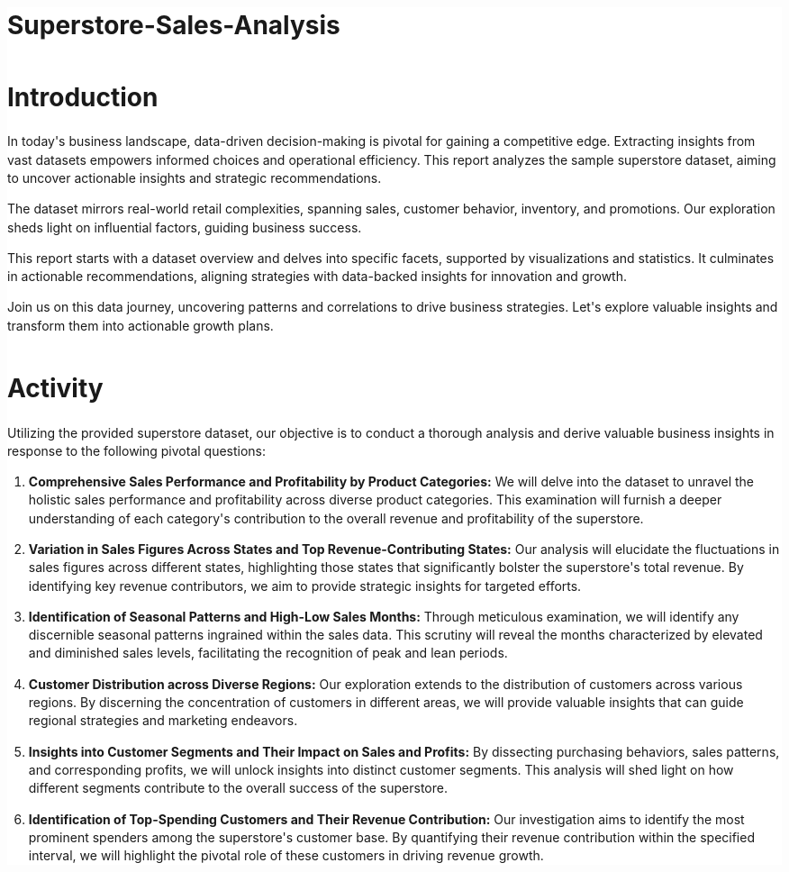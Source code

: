 # Superstore-Sales-Analysis

# Introduction
In today's business landscape, data-driven decision-making is pivotal for gaining a competitive edge. Extracting insights from vast datasets empowers informed choices and operational efficiency. This report analyzes the sample superstore dataset, aiming to uncover actionable insights and strategic recommendations.

The dataset mirrors real-world retail complexities, spanning sales, customer behavior, inventory, and promotions. Our exploration sheds light on influential factors, guiding business success.

This report starts with a dataset overview and delves into specific facets, supported by visualizations and statistics. It culminates in actionable recommendations, aligning strategies with data-backed insights for innovation and growth.

Join us on this data journey, uncovering patterns and correlations to drive business strategies. Let's explore valuable insights and transform them into actionable growth plans.

# Activity
Utilizing the provided superstore dataset, our objective is to conduct a thorough analysis and derive valuable business insights in response to the following pivotal questions:

1. **Comprehensive Sales Performance and Profitability by Product Categories:**
   We will delve into the dataset to unravel the holistic sales performance and profitability across diverse product categories. This examination will furnish a deeper understanding of each category's contribution to the overall revenue and profitability of the superstore.

2. **Variation in Sales Figures Across States and Top Revenue-Contributing States:**
   Our analysis will elucidate the fluctuations in sales figures across different states, highlighting those states that significantly bolster the superstore's total revenue. By identifying key revenue contributors, we aim to provide strategic insights for targeted efforts.

3. **Identification of Seasonal Patterns and High-Low Sales Months:**
   Through meticulous examination, we will identify any discernible seasonal patterns ingrained within the sales data. This scrutiny will reveal the months characterized by elevated and diminished sales levels, facilitating the recognition of peak and lean periods.

4. **Customer Distribution across Diverse Regions:**
   Our exploration extends to the distribution of customers across various regions. By discerning the concentration of customers in different areas, we will provide valuable insights that can guide regional strategies and marketing endeavors.

5. **Insights into Customer Segments and Their Impact on Sales and Profits:**
   By dissecting purchasing behaviors, sales patterns, and corresponding profits, we will unlock insights into distinct customer segments. This analysis will shed light on how different segments contribute to the overall success of the superstore.

6. **Identification of Top-Spending Customers and Their Revenue Contribution:**
   Our investigation aims to identify the most prominent spenders among the superstore's customer base. By quantifying their revenue contribution within the specified interval, we will highlight the pivotal role of these customers in driving revenue growth.
